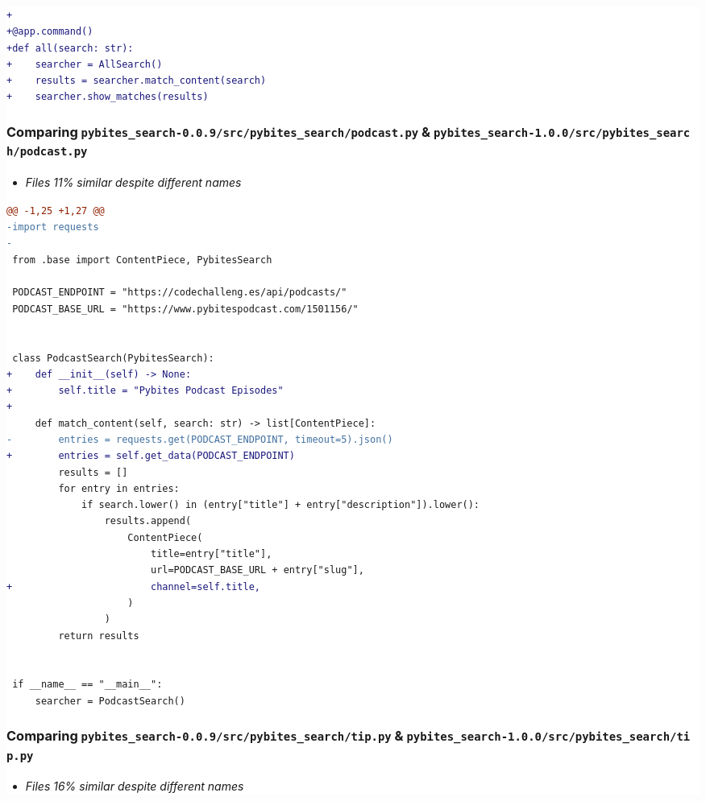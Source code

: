 ```diff
+
+@app.command()
+def all(search: str):
+    searcher = AllSearch()
+    results = searcher.match_content(search)
+    searcher.show_matches(results)
```

### Comparing `pybites_search-0.0.9/src/pybites_search/podcast.py` & `pybites_search-1.0.0/src/pybites_search/podcast.py`

 * *Files 11% similar despite different names*

```diff
@@ -1,25 +1,27 @@
-import requests
-
 from .base import ContentPiece, PybitesSearch
 
 PODCAST_ENDPOINT = "https://codechalleng.es/api/podcasts/"
 PODCAST_BASE_URL = "https://www.pybitespodcast.com/1501156/"
 
 
 class PodcastSearch(PybitesSearch):
+    def __init__(self) -> None:
+        self.title = "Pybites Podcast Episodes"
+
     def match_content(self, search: str) -> list[ContentPiece]:
-        entries = requests.get(PODCAST_ENDPOINT, timeout=5).json()
+        entries = self.get_data(PODCAST_ENDPOINT)
         results = []
         for entry in entries:
             if search.lower() in (entry["title"] + entry["description"]).lower():
                 results.append(
                     ContentPiece(
                         title=entry["title"],
                         url=PODCAST_BASE_URL + entry["slug"],
+                        channel=self.title,
                     )
                 )
         return results
 
 
 if __name__ == "__main__":
     searcher = PodcastSearch()
```

### Comparing `pybites_search-0.0.9/src/pybites_search/tip.py` & `pybites_search-1.0.0/src/pybites_search/tip.py`

 * *Files 16% similar despite different names*
